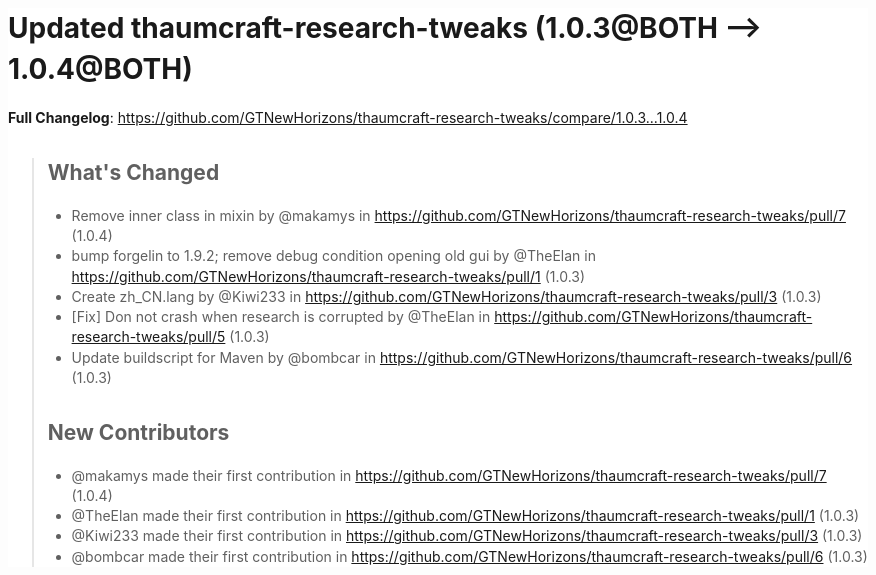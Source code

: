 # Updated thaumcraft-research-tweaks (1.0.3@BOTH --> 1.0.4@BOTH)
**Full Changelog**: https://github.com/GTNewHorizons/thaumcraft-research-tweaks/compare/1.0.3...1.0.4
>## What's Changed
> * Remove inner class in mixin by @makamys in https://github.com/GTNewHorizons/thaumcraft-research-tweaks/pull/7 (1.0.4)
> * bump forgelin to 1.9.2; remove debug condition opening old gui by @TheElan in https://github.com/GTNewHorizons/thaumcraft-research-tweaks/pull/1 (1.0.3)
> * Create zh_CN.lang by @Kiwi233 in https://github.com/GTNewHorizons/thaumcraft-research-tweaks/pull/3 (1.0.3)
> * [Fix] Don not crash when research is corrupted   by @TheElan in https://github.com/GTNewHorizons/thaumcraft-research-tweaks/pull/5 (1.0.3)
> * Update buildscript for Maven by @bombcar in https://github.com/GTNewHorizons/thaumcraft-research-tweaks/pull/6 (1.0.3)
>
>## New Contributors
> * @makamys made their first contribution in https://github.com/GTNewHorizons/thaumcraft-research-tweaks/pull/7 (1.0.4)
> * @TheElan made their first contribution in https://github.com/GTNewHorizons/thaumcraft-research-tweaks/pull/1 (1.0.3)
> * @Kiwi233 made their first contribution in https://github.com/GTNewHorizons/thaumcraft-research-tweaks/pull/3 (1.0.3)
> * @bombcar made their first contribution in https://github.com/GTNewHorizons/thaumcraft-research-tweaks/pull/6 (1.0.3)
>

